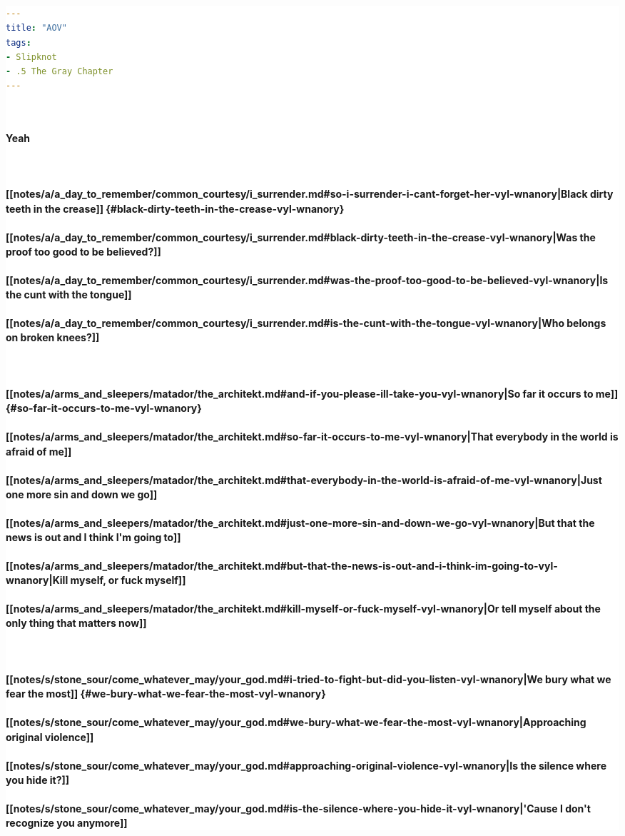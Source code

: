 ```yaml
---
title: "AOV"
tags:
- Slipknot
- .5 The Gray Chapter
---
```

&nbsp;
#### Yeah
&nbsp;
#### [[notes/a/a_day_to_remember/common_courtesy/i_surrender.md#so-i-surrender-i-cant-forget-her-vyl-wnanory|Black dirty teeth in the crease]] {#black-dirty-teeth-in-the-crease-vyl-wnanory}
#### [[notes/a/a_day_to_remember/common_courtesy/i_surrender.md#black-dirty-teeth-in-the-crease-vyl-wnanory|Was the proof too good to be believed?]]
#### [[notes/a/a_day_to_remember/common_courtesy/i_surrender.md#was-the-proof-too-good-to-be-believed-vyl-wnanory|Is the cunt with the tongue]]
#### [[notes/a/a_day_to_remember/common_courtesy/i_surrender.md#is-the-cunt-with-the-tongue-vyl-wnanory|Who belongs on broken knees?]]
&nbsp;
#### [[notes/a/arms_and_sleepers/matador/the_architekt.md#and-if-you-please-ill-take-you-vyl-wnanory|So far it occurs to me]] {#so-far-it-occurs-to-me-vyl-wnanory}
#### [[notes/a/arms_and_sleepers/matador/the_architekt.md#so-far-it-occurs-to-me-vyl-wnanory|That everybody in the world is afraid of me]]
#### [[notes/a/arms_and_sleepers/matador/the_architekt.md#that-everybody-in-the-world-is-afraid-of-me-vyl-wnanory|Just one more sin and down we go]]
#### [[notes/a/arms_and_sleepers/matador/the_architekt.md#just-one-more-sin-and-down-we-go-vyl-wnanory|But that the news is out and I think I'm going to]]
#### [[notes/a/arms_and_sleepers/matador/the_architekt.md#but-that-the-news-is-out-and-i-think-im-going-to-vyl-wnanory|Kill myself, or fuck myself]]
#### [[notes/a/arms_and_sleepers/matador/the_architekt.md#kill-myself-or-fuck-myself-vyl-wnanory|Or tell myself about the only thing that matters now]]
&nbsp;
#### [[notes/s/stone_sour/come_whatever_may/your_god.md#i-tried-to-fight-but-did-you-listen-vyl-wnanory|We bury what we fear the most]] {#we-bury-what-we-fear-the-most-vyl-wnanory}
#### [[notes/s/stone_sour/come_whatever_may/your_god.md#we-bury-what-we-fear-the-most-vyl-wnanory|Approaching original violence]]
#### [[notes/s/stone_sour/come_whatever_may/your_god.md#approaching-original-violence-vyl-wnanory|Is the silence where you hide it?]]
#### [[notes/s/stone_sour/come_whatever_may/your_god.md#is-the-silence-where-you-hide-it-vyl-wnanory|'Cause I don't recognize you anymore]]